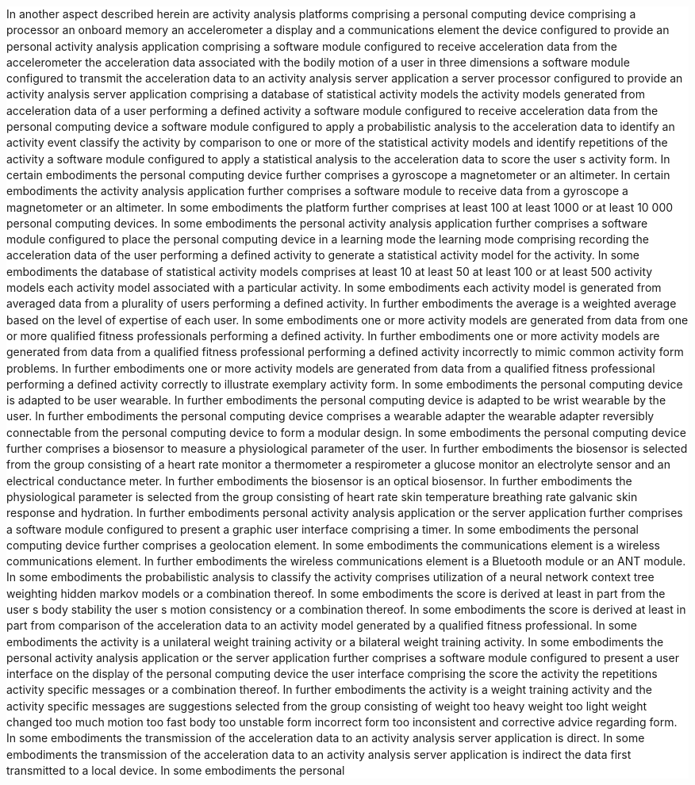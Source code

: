 In another aspect described herein are activity analysis platforms comprising a personal computing device comprising a processor an onboard memory an accelerometer a display and a communications element the device configured to provide an personal activity analysis application comprising a software module configured to receive acceleration data from the accelerometer the acceleration data associated with the bodily motion of a user in three dimensions a software module configured to transmit the acceleration data to an activity analysis server application a server processor configured to provide an activity analysis server application comprising a database of statistical activity models the activity models generated from acceleration data of a user performing a defined activity a software module configured to receive acceleration data from the personal computing device a software module configured to apply a probabilistic analysis to the acceleration data to identify an activity event classify the activity by comparison to one or more of the statistical activity models and identify repetitions of the activity a software module configured to apply a statistical analysis to the acceleration data to score the user s activity form. In certain embodiments the personal computing device further comprises a gyroscope a magnetometer or an altimeter. In certain embodiments the activity analysis application further comprises a software module to receive data from a gyroscope a magnetometer or an altimeter. In some embodiments the platform further comprises at least 100 at least 1000 or at least 10 000 personal computing devices. In some embodiments the personal activity analysis application further comprises a software module configured to place the personal computing device in a learning mode the learning mode comprising recording the acceleration data of the user performing a defined activity to generate a statistical activity model for the activity. In some embodiments the database of statistical activity models comprises at least 10 at least 50 at least 100 or at least 500 activity models each activity model associated with a particular activity. In some embodiments each activity model is generated from averaged data from a plurality of users performing a defined activity. In further embodiments the average is a weighted average based on the level of expertise of each user. In some embodiments one or more activity models are generated from data from one or more qualified fitness professionals performing a defined activity. In further embodiments one or more activity models are generated from data from a qualified fitness professional performing a defined activity incorrectly to mimic common activity form problems. In further embodiments one or more activity models are generated from data from a qualified fitness professional performing a defined activity correctly to illustrate exemplary activity form. In some embodiments the personal computing device is adapted to be user wearable. In further embodiments the personal computing device is adapted to be wrist wearable by the user. In further embodiments the personal computing device comprises a wearable adapter the wearable adapter reversibly connectable from the personal computing device to form a modular design. In some embodiments the personal computing device further comprises a biosensor to measure a physiological parameter of the user. In further embodiments the biosensor is selected from the group consisting of a heart rate monitor a thermometer a respirometer a glucose monitor an electrolyte sensor and an electrical conductance meter. In further embodiments the biosensor is an optical biosensor. In further embodiments the physiological parameter is selected from the group consisting of heart rate skin temperature breathing rate galvanic skin response and hydration. In further embodiments personal activity analysis application or the server application further comprises a software module configured to present a graphic user interface comprising a timer. In some embodiments the personal computing device further comprises a geolocation element. In some embodiments the communications element is a wireless communications element. In further embodiments the wireless communications element is a Bluetooth module or an ANT module. In some embodiments the probabilistic analysis to classify the activity comprises utilization of a neural network context tree weighting hidden markov models or a combination thereof. In some embodiments the score is derived at least in part from the user s body stability the user s motion consistency or a combination thereof. In some embodiments the score is derived at least in part from comparison of the acceleration data to an activity model generated by a qualified fitness professional. In some embodiments the activity is a unilateral weight training activity or a bilateral weight training activity. In some embodiments the personal activity analysis application or the server application further comprises a software module configured to present a user interface on the display of the personal computing device the user interface comprising the score the activity the repetitions activity specific messages or a combination thereof. In further embodiments the activity is a weight training activity and the activity specific messages are suggestions selected from the group consisting of weight too heavy weight too light weight changed too much motion too fast body too unstable form incorrect form too inconsistent and corrective advice regarding form. In some embodiments the transmission of the acceleration data to an activity analysis server application is direct. In some embodiments the transmission of the acceleration data to an activity analysis server application is indirect the data first transmitted to a local device. In some embodiments the personal
